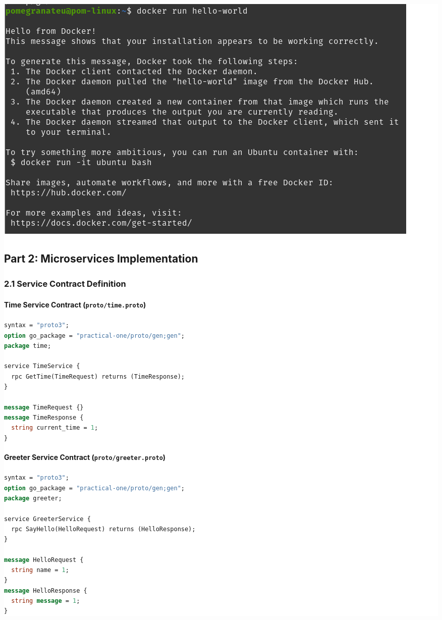 ![alt text](img/4.png)

## Part 2: Microservices Implementation

### 2.1 Service Contract Definition

#### Time Service Contract (`proto/time.proto`)
```protobuf
syntax = "proto3";
option go_package = "practical-one/proto/gen;gen";
package time;

service TimeService {
  rpc GetTime(TimeRequest) returns (TimeResponse);
}

message TimeRequest {}
message TimeResponse {
  string current_time = 1;
}
```

#### Greeter Service Contract (`proto/greeter.proto`)
```protobuf
syntax = "proto3";
option go_package = "practical-one/proto/gen;gen";
package greeter;

service GreeterService {
  rpc SayHello(HelloRequest) returns (HelloResponse);
}

message HelloRequest {
  string name = 1;
}
message HelloResponse {
  string message = 1;
}
```
